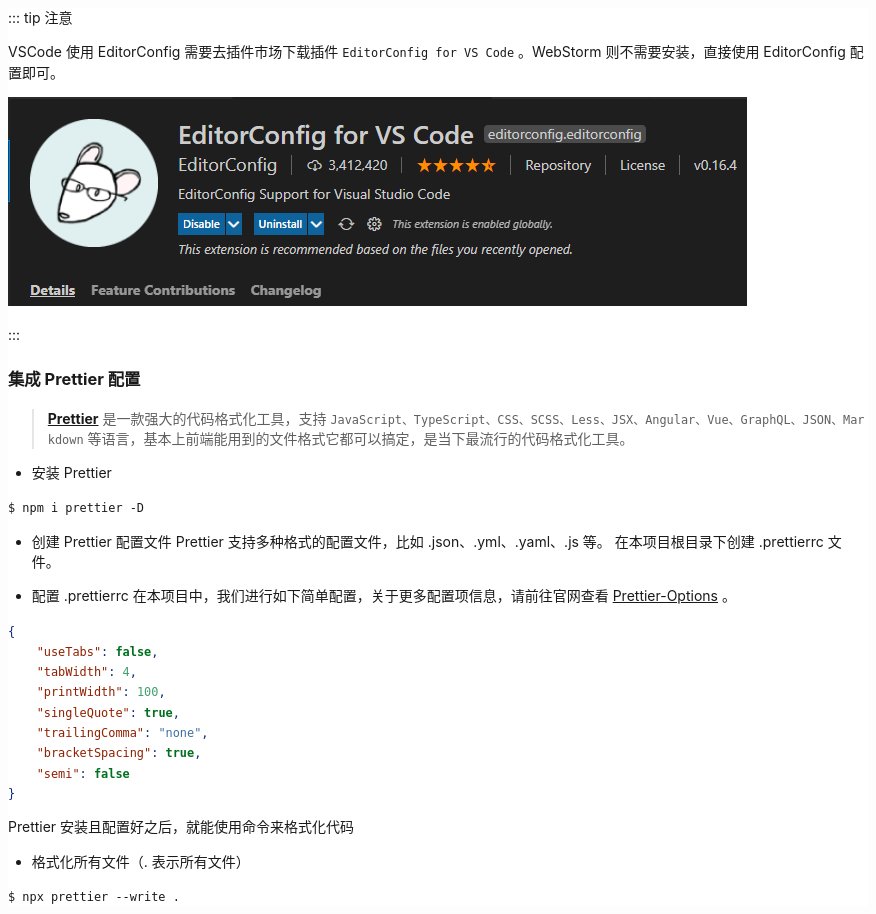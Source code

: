::: tip 注意

VSCode 使用 EditorConfig 需要去插件市场下载插件 `EditorConfig for VS Code` 。WebStorm 则不需要安装，直接使用 EditorConfig 配置即可。

![image-20210504101228402](assets/image-20210504101228402.png)

:::

### 集成 Prettier 配置

> **[Prettier](https://prettier.io/)** 是一款强大的代码格式化工具，支持 `JavaScript、TypeScript、CSS、SCSS、Less、JSX、Angular、Vue、GraphQL、JSON、Markdown` 等语言，基本上前端能用到的文件格式它都可以搞定，是当下最流行的代码格式化工具。

-   安装 Prettier

```shell
$ npm i prettier -D
```

-   创建 Prettier 配置文件
    Prettier 支持多种格式的配置文件，比如 .json、.yml、.yaml、.js 等。
    在本项目根目录下创建 .prettierrc 文件。

-   配置 .prettierrc
    在本项目中，我们进行如下简单配置，关于更多配置项信息，请前往官网查看 [Prettier-Options](https://prettier.io/docs/en/options.html) 。

```json
{
    "useTabs": false,
    "tabWidth": 4,
    "printWidth": 100,
    "singleQuote": true,
    "trailingComma": "none",
    "bracketSpacing": true,
    "semi": false
}
```

Prettier 安装且配置好之后，就能使用命令来格式化代码

-   格式化所有文件（. 表示所有文件）

```shell
$ npx prettier --write .
```
